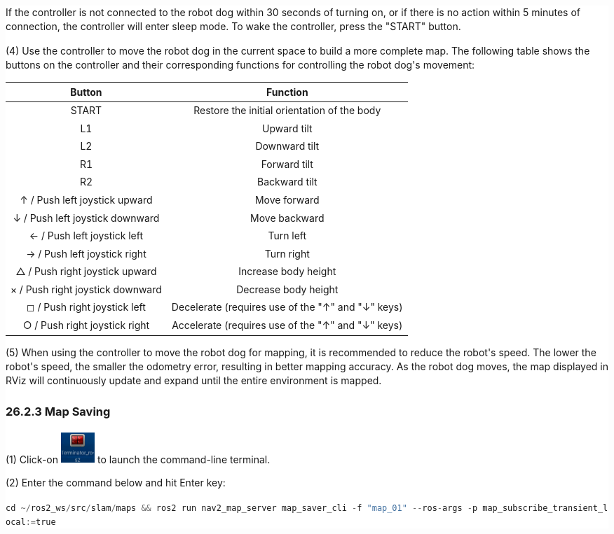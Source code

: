 If the controller is not connected to the robot dog within 30 seconds of turning on, or if there is no action within 5 minutes of connection, the controller will enter sleep mode. To wake the controller, press the "START" button.

(4) Use the controller to move the robot dog in the current space to build a more complete map. The following table shows the buttons on the controller and their corresponding functions for controlling the robot dog's movement:

|            **Button**            |                   **Function**                    |
| :------------------------------: | :-----------------------------------------------: |
|              START               |    Restore the initial orientation of the body    |
|                L1                |                    Upward tilt                    |
|                L2                |                   Downward tilt                   |
|                R1                |                   Forward tilt                    |
|                R2                |                   Backward tilt                   |
|  ↑ / Push left joystick upward   |                   Move forward                    |
| ↓ / Push left joystick downward  |                   Move backward                   |
|   ← / Push left joystick left    |                     Turn left                     |
|   → / Push left joystick right   |                    Turn right                     |
|  △ / Push right joystick upward  |               Increase body height                |
| × / Push right joystick downward |               Decrease body height                |
|   ◻ / Push right joystick left   | Decelerate (requires use of the "↑" and "↓" keys) |
|  ○ / Push right joystick right   | Accelerate (requires use of the "↑" and "↓" keys) |

(5) When using the controller to move the robot dog for mapping, it is recommended to reduce the robot's speed. The lower the robot's speed, the smaller the odometry error, resulting in better mapping accuracy. As the robot dog moves, the map displayed in RViz will continuously update and expand until the entire environment is mapped.

### 26.2.3 Map Saving

(1) Click-on <img src="../_static/media/chapter_33/section_2/media/image3.png" style="width:0.50139in;height:0.45486in" /> to launch the command-line terminal.

(2) Enter the command below and hit Enter key:

```py
cd ~/ros2_ws/src/slam/maps && ros2 run nav2_map_server map_saver_cli -f "map_01" --ros-args -p map_subscribe_transient_local:=true
```
